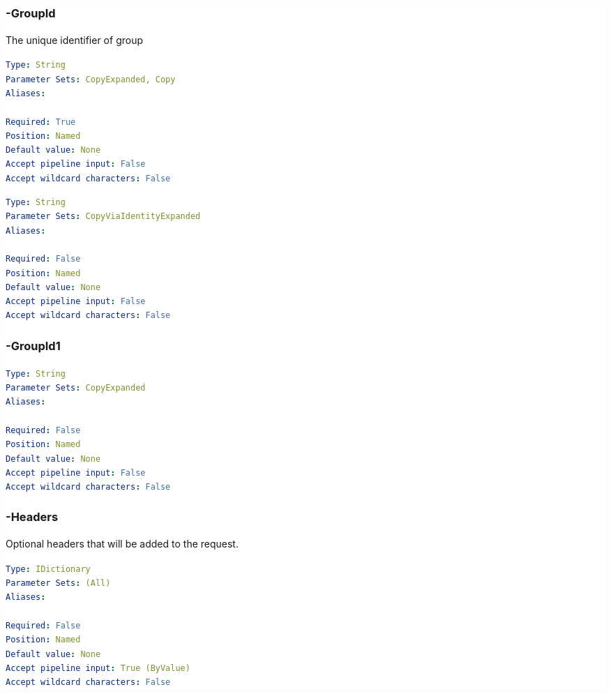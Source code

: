 ### -GroupId
The unique identifier of group

```yaml
Type: String
Parameter Sets: CopyExpanded, Copy
Aliases:

Required: True
Position: Named
Default value: None
Accept pipeline input: False
Accept wildcard characters: False
```

```yaml
Type: String
Parameter Sets: CopyViaIdentityExpanded
Aliases:

Required: False
Position: Named
Default value: None
Accept pipeline input: False
Accept wildcard characters: False
```

### -GroupId1


```yaml
Type: String
Parameter Sets: CopyExpanded
Aliases:

Required: False
Position: Named
Default value: None
Accept pipeline input: False
Accept wildcard characters: False
```

### -Headers
Optional headers that will be added to the request.

```yaml
Type: IDictionary
Parameter Sets: (All)
Aliases:

Required: False
Position: Named
Default value: None
Accept pipeline input: True (ByValue)
Accept wildcard characters: False
```
